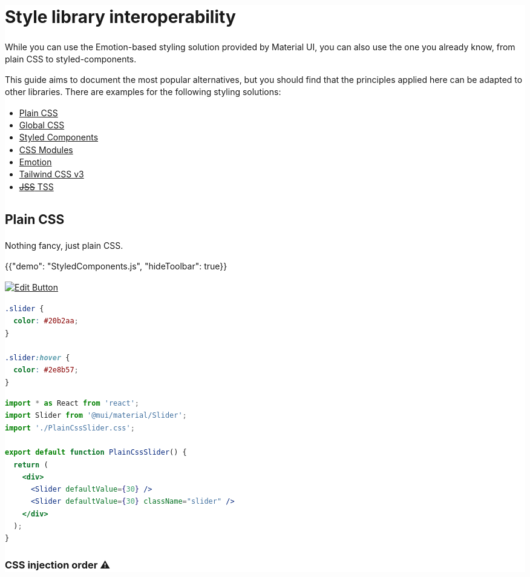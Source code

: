 # Style library interoperability

<p class="description">While you can use the Emotion-based styling solution provided by Material UI, you can also use the one you already know, from plain CSS to styled-components.</p>

This guide aims to document the most popular alternatives,
but you should find that the principles applied here can be adapted to other libraries.
There are examples for the following styling solutions:

- [Plain CSS](#plain-css)
- [Global CSS](#global-css)
- [Styled Components](#styled-components)
- [CSS Modules](#css-modules)
- [Emotion](#emotion)
- [Tailwind CSS v3](#tailwind-css-v3)
- [~~JSS~~ TSS](#jss-tss)

## Plain CSS

Nothing fancy, just plain CSS.

{{"demo": "StyledComponents.js", "hideToolbar": true}}

[![Edit Button](https://codesandbox.io/static/img/play-codesandbox.svg)](https://codesandbox.io/p/sandbox/plain-css-fdue7)

```css title="PlainCssSlider.css"
.slider {
  color: #20b2aa;
}

.slider:hover {
  color: #2e8b57;
}
```

```jsx title="PlainCssSlider.css"
import * as React from 'react';
import Slider from '@mui/material/Slider';
import './PlainCssSlider.css';

export default function PlainCssSlider() {
  return (
    <div>
      <Slider defaultValue={30} />
      <Slider defaultValue={30} className="slider" />
    </div>
  );
}
```

### CSS injection order ⚠️
